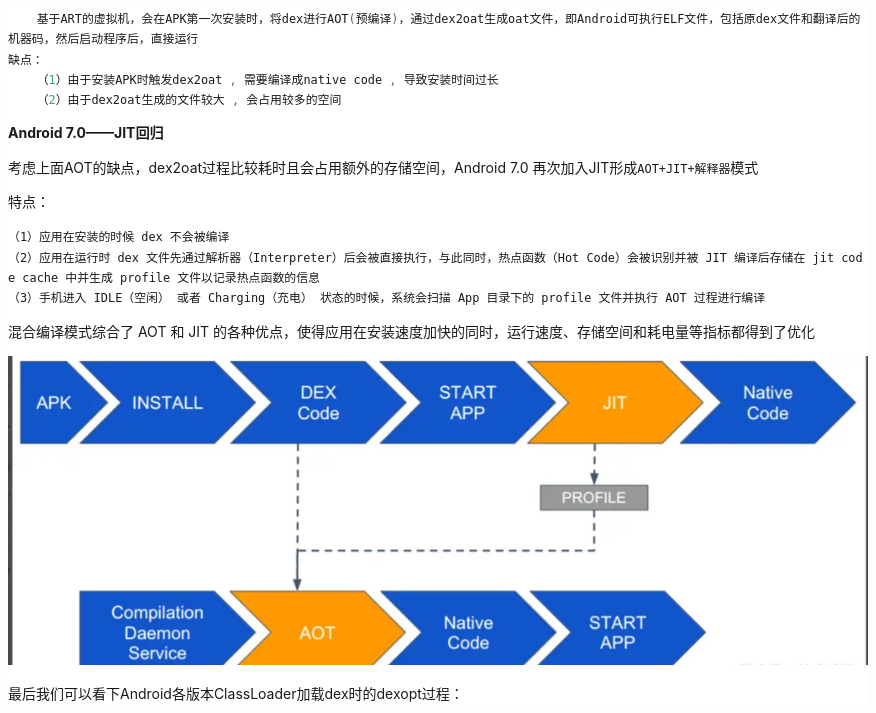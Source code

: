 ```java
	基于ART的虚拟机，会在APK第一次安装时，将dex进行AOT(预编译)，通过dex2oat生成oat文件，即Android可执行ELF文件，包括原dex文件和翻译后的机器码，然后启动程序后，直接运行
缺点：
    （1）由于安装APK时触发dex2oat , 需要编译成native code , 导致安装时间过长
    （2）由于dex2oat生成的文件较大 , 会占用较多的空间
```

**Android 7.0——JIT回归**

考虑上面AOT的缺点，dex2oat过程比较耗时且会占用额外的存储空间，Android 7.0 再次加入JIT形成`AOT+JIT+解释器`模式

特点：

```
（1）应用在安装的时候 dex 不会被编译
（2）应用在运行时 dex 文件先通过解析器（Interpreter）后会被直接执行，与此同时，热点函数（Hot Code）会被识别并被 JIT 编译后存储在 jit code cache 中并生成 profile 文件以记录热点函数的信息
（3）手机进入 IDLE（空闲） 或者 Charging（充电） 状态的时候，系统会扫描 App 目录下的 profile 文件并执行 AOT 过程进行编译
```

混合编译模式综合了 AOT 和 JIT 的各种优点，使得应用在安装速度加快的同时，运行速度、存储空间和耗电量等指标都得到了优化

![image-20211003102555392](images/6.png)

最后我们可以看下Android各版本ClassLoader加载dex时的dexopt过程：
